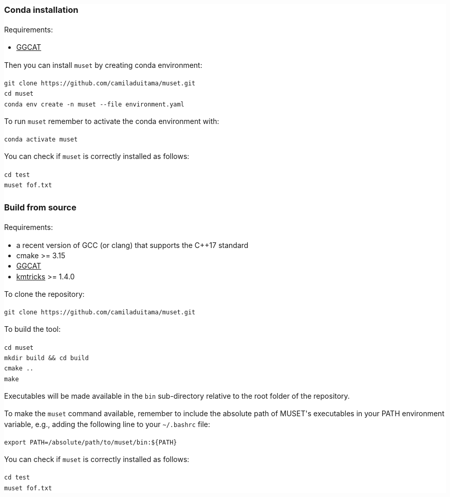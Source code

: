 ### Conda installation

Requirements:
  - [GGCAT](https://github.com/algbio/ggcat?tab=readme-ov-file#installation)

Then you can install `muset` by creating conda environment:
```
git clone https://github.com/camiladuitama/muset.git
cd muset
conda env create -n muset --file environment.yaml
```

To run `muset` remember to activate the conda environment with:
```
conda activate muset
```

You can check if `muset` is correctly installed as follows:
```
cd test
muset fof.txt
```

### Build from source

Requirements:
  - a recent version of GCC (or clang) that supports the C++17 standard
  - cmake >= 3.15
  - [GGCAT](https://github.com/algbio/ggcat?tab=readme-ov-file#installation)
  - [kmtricks](https://github.com/tlemane/kmtricks/wiki/Installation) >= 1.4.0

To clone the repository:
```
git clone https://github.com/camiladuitama/muset.git
```

To build the tool:
```
cd muset
mkdir build && cd build
cmake ..
make
```
Executables will be made available in the `bin` sub-directory relative to the root folder of the repository.

To make the `muset` command available, remember to include the absolute path of MUSET's executables in your PATH environment variable, e.g., adding the following line to your `~/.bashrc` file:
```
export PATH=/absolute/path/to/muset/bin:${PATH}
```

You can check if `muset` is correctly installed as follows:
```
cd test
muset fof.txt
```
